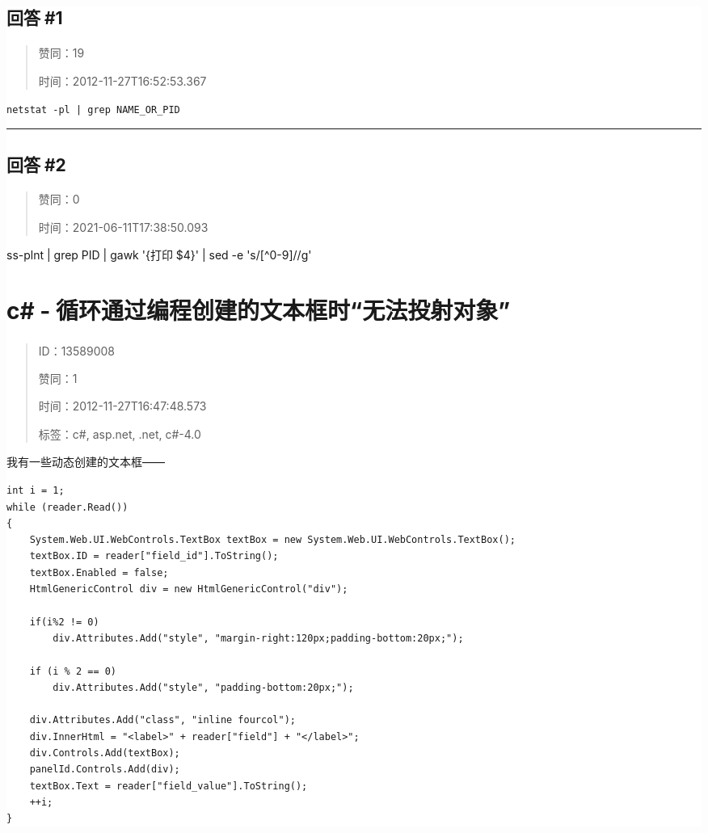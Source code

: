 ## 回答 #1

> 赞同：19
> 
> 时间：2012-11-27T16:52:53.367

```
netstat -pl | grep NAME_OR_PID 
```

* * *

## 回答 #2

> 赞同：0
> 
> 时间：2021-06-11T17:38:50.093

ss-plnt | grep PID | gawk '{打印 $4}' | sed -e 's/[^0-9]//g'

# c# - 循环通过编程创建的文本框时“无法投射对象”

> ID：13589008
> 
> 赞同：1
> 
> 时间：2012-11-27T16:47:48.573
> 
> 标签：c#, asp.net, .net, c#-4.0

我有一些动态创建的文本框——

```
int i = 1;
while (reader.Read())
{
    System.Web.UI.WebControls.TextBox textBox = new System.Web.UI.WebControls.TextBox();
    textBox.ID = reader["field_id"].ToString();
    textBox.Enabled = false;
    HtmlGenericControl div = new HtmlGenericControl("div");

    if(i%2 != 0)
        div.Attributes.Add("style", "margin-right:120px;padding-bottom:20px;");

    if (i % 2 == 0)
        div.Attributes.Add("style", "padding-bottom:20px;");

    div.Attributes.Add("class", "inline fourcol");
    div.InnerHtml = "<label>" + reader["field"] + "</label>"; 
    div.Controls.Add(textBox);
    panelId.Controls.Add(div);
    textBox.Text = reader["field_value"].ToString();
    ++i;
} 
```
